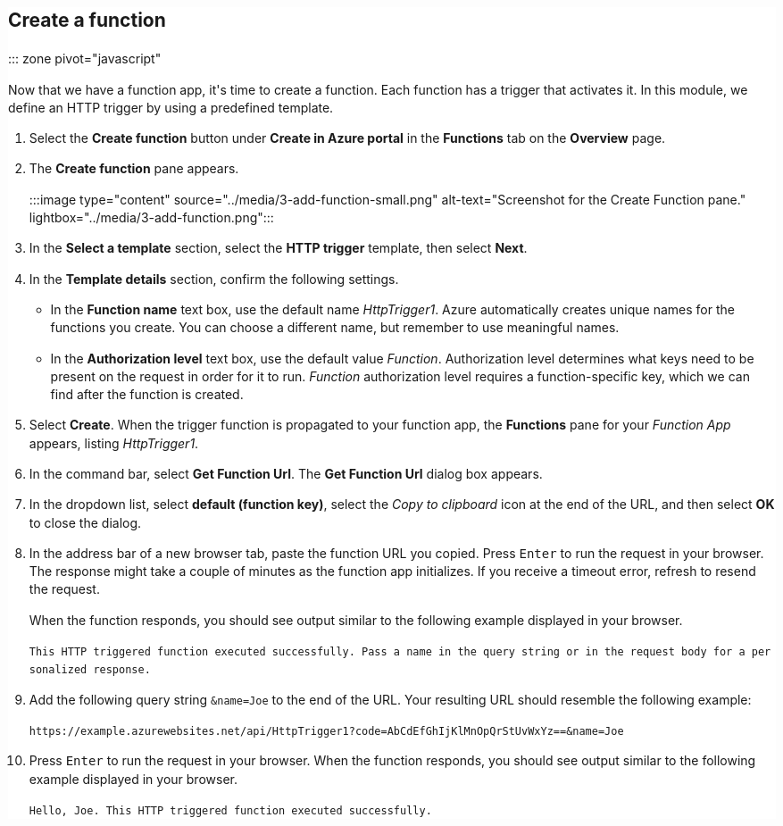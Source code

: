 ## Create a function

::: zone pivot="javascript"

Now that we have a function app, it's time to create a function. Each function has a trigger that activates it. In this module, we define an HTTP trigger by using a predefined template.

1. Select the **Create function** button under **Create in Azure portal** in the **Functions** tab on the **Overview** page.

1. The **Create function** pane appears.

    :::image type="content" source="../media/3-add-function-small.png" alt-text="Screenshot for the Create Function pane." lightbox="../media/3-add-function.png":::

1. In the **Select a template** section, select the **HTTP trigger** template, then select **Next**.

1. In the **Template details** section, confirm the following settings.

    - In the **Function name** text box, use the default name *HttpTrigger1*. Azure automatically creates unique names for the functions you create. You can choose a different name, but remember to use meaningful names.

    - In the **Authorization level** text box, use the default value *Function*. Authorization level determines what keys need to be present on the request in order for it to run. *Function* authorization level requires a function-specific key, which we can find after the function is created.

1. Select **Create**. When the trigger function is propagated to your function app, the **Functions** pane for your *Function App* appears, listing *HttpTrigger1*.

1. In the command bar, select **Get Function Url**. The **Get Function Url** dialog box appears.

1. In the dropdown list, select **default (function key)**, select the *Copy to clipboard* icon at the end of the URL, and then select **OK** to close the dialog.

1. In the address bar of a new browser tab, paste the function URL you copied. Press <kbd>Enter</kbd> to run the request in your browser. The response might take a couple of minutes as the function app initializes. If you receive a timeout error, refresh to resend the request.

   When the function responds, you should see output similar to the following example displayed in your browser.

    ```output
    This HTTP triggered function executed successfully. Pass a name in the query string or in the request body for a personalized response.
    ```

1. Add the following query string `&name=Joe` to the end of the URL. Your resulting URL should resemble the following example:

    `https://example.azurewebsites.net/api/HttpTrigger1?code=AbCdEfGhIjKlMnOpQrStUvWxYz==&name=Joe`  

1. Press <kbd>Enter</kbd> to run the request in your browser. When the function responds, you should see output similar to the following example displayed in your browser.

    ```output
    Hello, Joe. This HTTP triggered function executed successfully.
    ```
